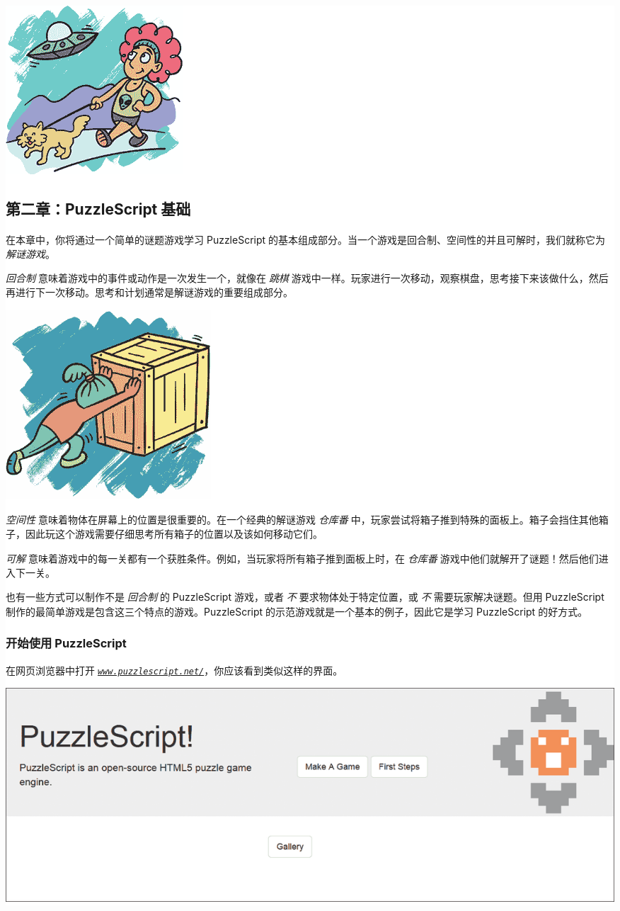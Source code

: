 ![Image](img/pg001-01.jpg)

## 第二章：PuzzleScript 基础

在本章中，你将通过一个简单的谜题游戏学习 PuzzleScript 的基本组成部分。当一个游戏是回合制、空间性的并且可解时，我们就称它为 *解谜游戏*。

*回合制* 意味着游戏中的事件或动作是一次发生一个，就像在 *跳棋* 游戏中一样。玩家进行一次移动，观察棋盘，思考接下来该做什么，然后再进行下一次移动。思考和计划通常是解谜游戏的重要组成部分。

![Image](img/pg002-01.jpg)

*空间性* 意味着物体在屏幕上的位置是很重要的。在一个经典的解谜游戏 *仓库番* 中，玩家尝试将箱子推到特殊的面板上。箱子会挡住其他箱子，因此玩这个游戏需要仔细思考所有箱子的位置以及该如何移动它们。

*可解* 意味着游戏中的每一关都有一个获胜条件。例如，当玩家将所有箱子推到面板上时，在 *仓库番* 游戏中他们就解开了谜题！然后他们进入下一关。

也有一些方式可以制作不是 *回合制* 的 PuzzleScript 游戏，或者 *不* 要求物体处于特定位置，或 *不* 需要玩家解决谜题。但用 PuzzleScript 制作的最简单游戏是包含这三个特点的游戏。PuzzleScript 的示范游戏就是一个基本的例子，因此它是学习 PuzzleScript 的好方式。

### 开始使用 PuzzleScript

在网页浏览器中打开 *[`www.puzzlescript.net/`](https://www.puzzlescript.net/)*，你应该看到类似这样的界面。

![Image](img/pg003-01.jpg)
